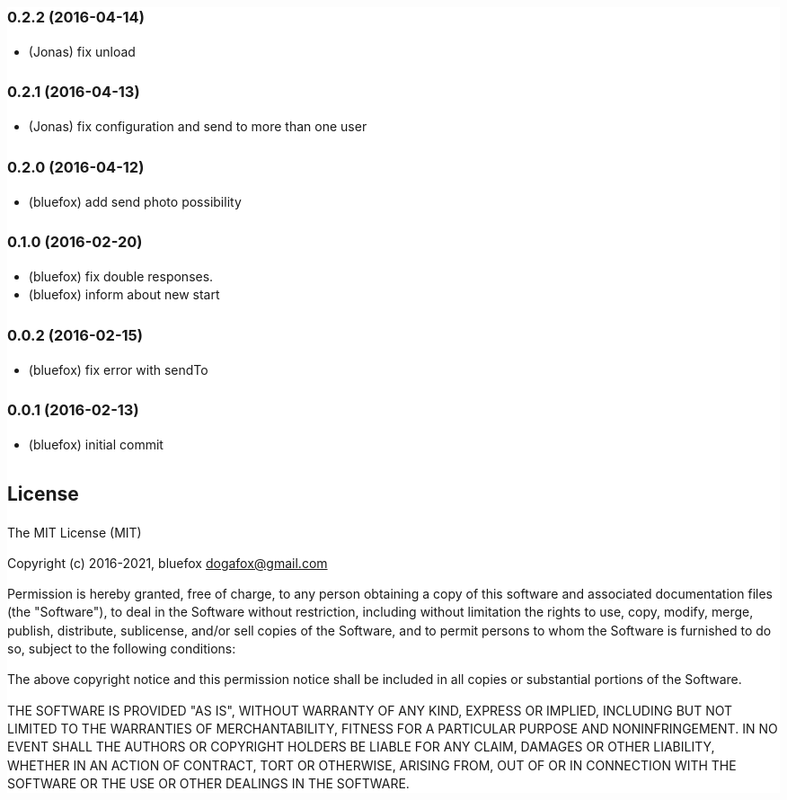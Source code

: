 ### 0.2.2 (2016-04-14)
* (Jonas) fix unload

### 0.2.1 (2016-04-13)
* (Jonas) fix configuration and send to more than one user

### 0.2.0 (2016-04-12)
* (bluefox) add send photo possibility

### 0.1.0 (2016-02-20)
* (bluefox) fix double responses.
* (bluefox) inform about new start

### 0.0.2 (2016-02-15)
* (bluefox) fix error with sendTo

### 0.0.1 (2016-02-13)
* (bluefox) initial commit

## License

The MIT License (MIT)

Copyright (c) 2016-2021, bluefox <dogafox@gmail.com>

Permission is hereby granted, free of charge, to any person obtaining a copy
of this software and associated documentation files (the "Software"), to deal
in the Software without restriction, including without limitation the rights
to use, copy, modify, merge, publish, distribute, sublicense, and/or sell
copies of the Software, and to permit persons to whom the Software is
furnished to do so, subject to the following conditions:

The above copyright notice and this permission notice shall be included in
all copies or substantial portions of the Software.

THE SOFTWARE IS PROVIDED "AS IS", WITHOUT WARRANTY OF ANY KIND, EXPRESS OR
IMPLIED, INCLUDING BUT NOT LIMITED TO THE WARRANTIES OF MERCHANTABILITY,
FITNESS FOR A PARTICULAR PURPOSE AND NONINFRINGEMENT. IN NO EVENT SHALL THE
AUTHORS OR COPYRIGHT HOLDERS BE LIABLE FOR ANY CLAIM, DAMAGES OR OTHER
LIABILITY, WHETHER IN AN ACTION OF CONTRACT, TORT OR OTHERWISE, ARISING FROM,
OUT OF OR IN CONNECTION WITH THE SOFTWARE OR THE USE OR OTHER DEALINGS IN
THE SOFTWARE.